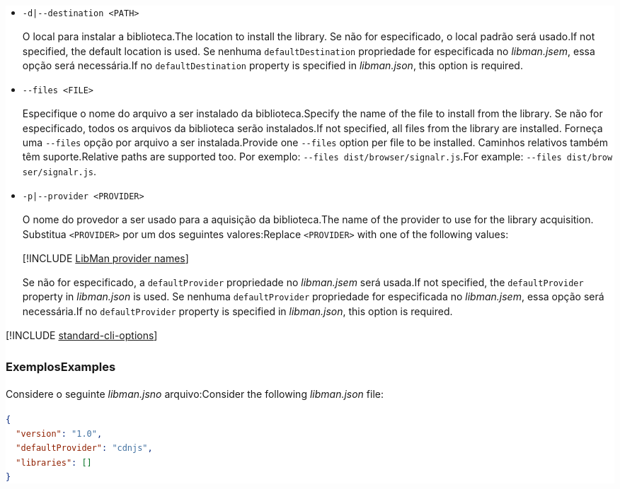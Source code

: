 * `-d|--destination <PATH>`

  <span data-ttu-id="a02d8-148">O local para instalar a biblioteca.</span><span class="sxs-lookup"><span data-stu-id="a02d8-148">The location to install the library.</span></span> <span data-ttu-id="a02d8-149">Se não for especificado, o local padrão será usado.</span><span class="sxs-lookup"><span data-stu-id="a02d8-149">If not specified, the default location is used.</span></span> <span data-ttu-id="a02d8-150">Se nenhuma `defaultDestination` propriedade for especificada no *libman.jsem*, essa opção será necessária.</span><span class="sxs-lookup"><span data-stu-id="a02d8-150">If no `defaultDestination` property is specified in *libman.json*, this option is required.</span></span>

* `--files <FILE>`

  <span data-ttu-id="a02d8-151">Especifique o nome do arquivo a ser instalado da biblioteca.</span><span class="sxs-lookup"><span data-stu-id="a02d8-151">Specify the name of the file to install from the library.</span></span> <span data-ttu-id="a02d8-152">Se não for especificado, todos os arquivos da biblioteca serão instalados.</span><span class="sxs-lookup"><span data-stu-id="a02d8-152">If not specified, all files from the library are installed.</span></span> <span data-ttu-id="a02d8-153">Forneça uma `--files` opção por arquivo a ser instalada.</span><span class="sxs-lookup"><span data-stu-id="a02d8-153">Provide one `--files` option per file to be installed.</span></span> <span data-ttu-id="a02d8-154">Caminhos relativos também têm suporte.</span><span class="sxs-lookup"><span data-stu-id="a02d8-154">Relative paths are supported too.</span></span> <span data-ttu-id="a02d8-155">Por exemplo: `--files dist/browser/signalr.js`.</span><span class="sxs-lookup"><span data-stu-id="a02d8-155">For example: `--files dist/browser/signalr.js`.</span></span>

* `-p|--provider <PROVIDER>`

  <span data-ttu-id="a02d8-156">O nome do provedor a ser usado para a aquisição da biblioteca.</span><span class="sxs-lookup"><span data-stu-id="a02d8-156">The name of the provider to use for the library acquisition.</span></span> <span data-ttu-id="a02d8-157">Substitua `<PROVIDER>` por um dos seguintes valores:</span><span class="sxs-lookup"><span data-stu-id="a02d8-157">Replace `<PROVIDER>` with one of the following values:</span></span>
  
  [!INCLUDE [LibMan provider names](../../includes/libman-cli/provider-names.md)]

  <span data-ttu-id="a02d8-158">Se não for especificado, a `defaultProvider` propriedade no *libman.jsem* será usada.</span><span class="sxs-lookup"><span data-stu-id="a02d8-158">If not specified, the `defaultProvider` property in *libman.json* is used.</span></span> <span data-ttu-id="a02d8-159">Se nenhuma `defaultProvider` propriedade for especificada no *libman.jsem*, essa opção será necessária.</span><span class="sxs-lookup"><span data-stu-id="a02d8-159">If no `defaultProvider` property is specified in *libman.json*, this option is required.</span></span>

[!INCLUDE [standard-cli-options](../../includes/libman-cli/standard-cli-options.md)]

### <a name="examples"></a><span data-ttu-id="a02d8-160">Exemplos</span><span class="sxs-lookup"><span data-stu-id="a02d8-160">Examples</span></span>

<span data-ttu-id="a02d8-161">Considere o seguinte *libman.jsno* arquivo:</span><span class="sxs-lookup"><span data-stu-id="a02d8-161">Consider the following *libman.json* file:</span></span>

```json
{
  "version": "1.0",
  "defaultProvider": "cdnjs",
  "libraries": []
}
```
